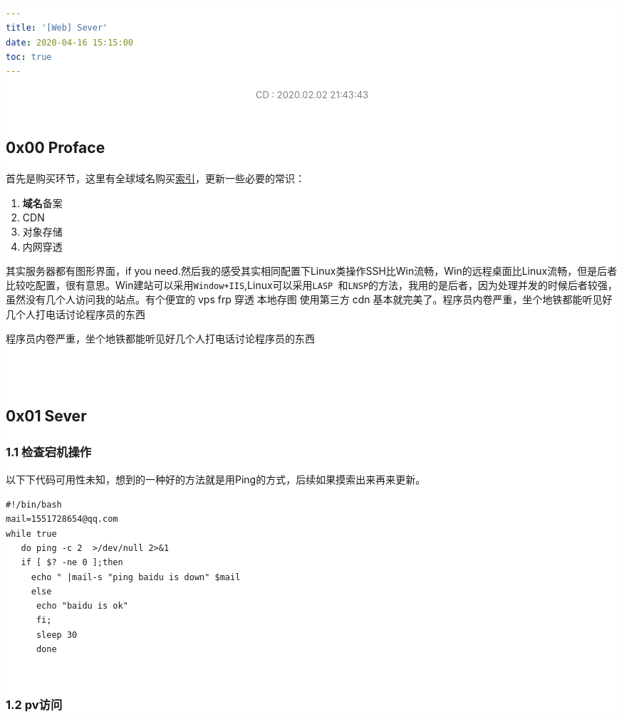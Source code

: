 ```yaml
---
title: '[Web] Sever'
date: 2020-04-16 15:15:00
toc: true
---
```


<center><font size=2 color=grey>CD : 2020‎.02‎.02‎ 21:43:43</font></center>
</br>

## 0x00 Proface

首先是购买环节，这里有全球域名购买[索引](https://www.jianshu.com/p/aff58882bf00)，更新一些必要的常识：

1. **域名**备案
2. CDN
3. 对象存储
4. 内网穿透

其实服务器都有图形界面，if you need.然后我的感受其实相同配置下Linux类操作SSH比Win流畅，Win的远程桌面比Linux流畅，但是后者比较吃配置，很有意思。Win建站可以采用`Window+IIS`,Linux可以采用`LASP `和`LNSP`的方法，我用的是后者，因为处理并发的时候后者较强，虽然没有几个人访问我的站点。有个便宜的 vps frp 穿透 本地存图 使用第三方 cdn 基本就完美了。程序员内卷严重，坐个地铁都能听见好几个人打电话讨论程序员的东西

程序员内卷严重，坐个地铁都能听见好几个人打电话讨论程序员的东西

</br>

</br>

## 0x01 Sever

### 1.1 检查宕机操作

以下下代码可用性未知，想到的一种好的方法就是用Ping的方式，后续如果摸索出来再来更新。

```shell
#!/bin/bash
mail=1551728654@qq.com
while true
   do ping -c 2  >/dev/null 2>&1
   if [ $? -ne 0 ];then
     echo " |mail-s "ping baidu is down" $mail
     else
      echo "baidu is ok"
      fi;
      sleep 30
      done
```

</br>

### 1.2 pv访问

